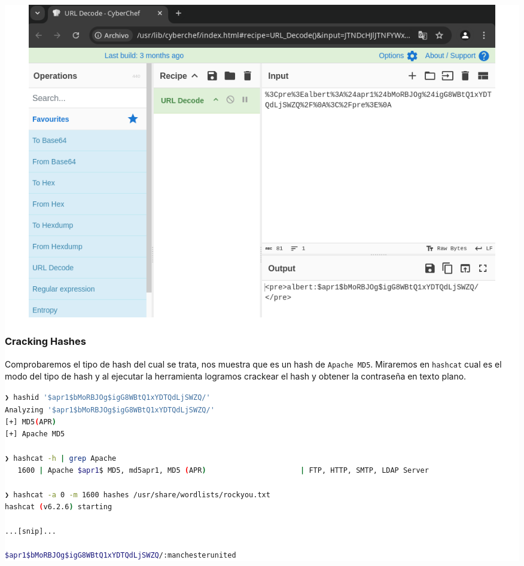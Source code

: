 <figure><img src="../../../../.gitbook/assets/imagen (219).png" alt=""><figcaption></figcaption></figure>

### Cracking Hashes

Comprobaremos el tipo de hash del cual se trata, nos muestra que es un hash de `Apache MD5`. Miraremos en `hashcat` cual es el modo del tipo de hash y al ejecutar la herramienta logramos crackear el hash y obtener la contraseña en texto plano.

```bash
❯ hashid '$apr1$bMoRBJOg$igG8WBtQ1xYDTQdLjSWZQ/'
Analyzing '$apr1$bMoRBJOg$igG8WBtQ1xYDTQdLjSWZQ/'
[+] MD5(APR) 
[+] Apache MD5 

❯ hashcat -h | grep Apache
   1600 | Apache $apr1$ MD5, md5apr1, MD5 (APR)                      | FTP, HTTP, SMTP, LDAP Server
   
❯ hashcat -a 0 -m 1600 hashes /usr/share/wordlists/rockyou.txt
hashcat (v6.2.6) starting

...[snip]...

$apr1$bMoRBJOg$igG8WBtQ1xYDTQdLjSWZQ/:manchesterunited 
```
